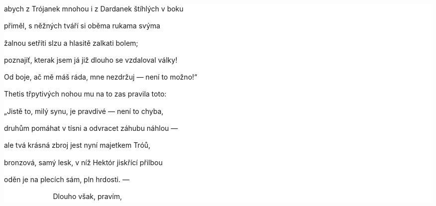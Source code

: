 <section>

abych z Trójanek mnohou i z Dardanek štíhlých v boku

</section>

<section>

přiměl, s něžných tváří si oběma rukama svýma

</section>

<section>

žalnou setříti slzu a hlasitě zalkati bolem;

</section>

<section>

poznajíť, kterak jsem já již dlouho se vzdaloval války!

Od boje, ač mě máš ráda, mne nezdržuj — není to možno!“

Thetis třpytivých nohou mu na to zas pravila toto:

</section>

<section>

„Jistě to, milý synu, je pravdivé — není to chyba,

</section>

<section>

druhům pomáhat v tísni a odvracet záhubu náhlou —

</section>

<section>

ale tvá krásná zbroj jest nyní majetkem Tróů,

</section>

<section>

bronzová, samý lesk, v níž Hektór jiskřící přilbou

</section>

<section>

oděn je na plecích sám, pln hrdosti. —

</section>

<section>

                         Dlouho však, pravím,

</section>

<section>
